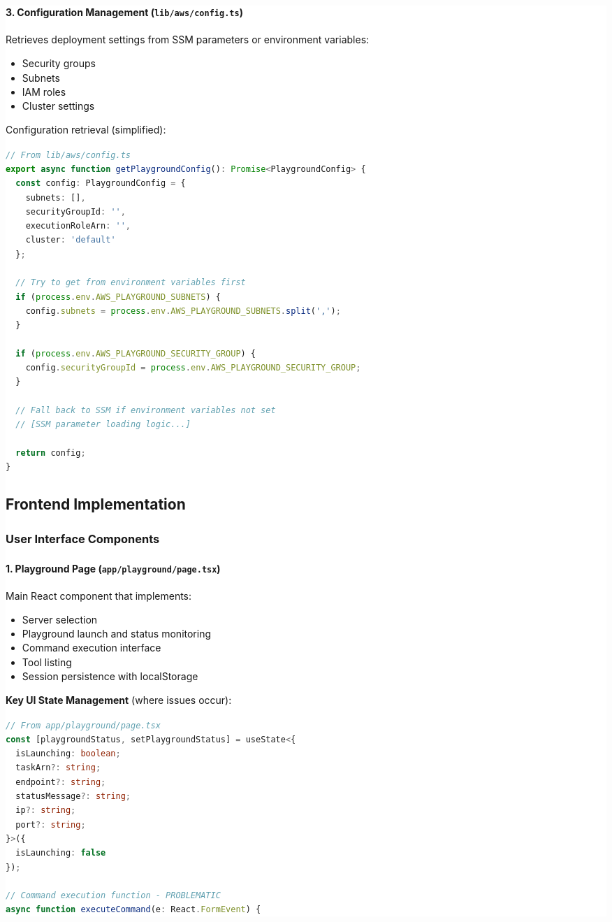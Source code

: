#### 3. Configuration Management (`lib/aws/config.ts`)

Retrieves deployment settings from SSM parameters or environment variables:
- Security groups
- Subnets
- IAM roles
- Cluster settings

Configuration retrieval (simplified):

```typescript
// From lib/aws/config.ts
export async function getPlaygroundConfig(): Promise<PlaygroundConfig> {
  const config: PlaygroundConfig = {
    subnets: [],
    securityGroupId: '',
    executionRoleArn: '',
    cluster: 'default'
  };
  
  // Try to get from environment variables first
  if (process.env.AWS_PLAYGROUND_SUBNETS) {
    config.subnets = process.env.AWS_PLAYGROUND_SUBNETS.split(',');
  }
  
  if (process.env.AWS_PLAYGROUND_SECURITY_GROUP) {
    config.securityGroupId = process.env.AWS_PLAYGROUND_SECURITY_GROUP;
  }
  
  // Fall back to SSM if environment variables not set
  // [SSM parameter loading logic...]
  
  return config;
}
```

## Frontend Implementation

### User Interface Components

#### 1. Playground Page (`app/playground/page.tsx`)

Main React component that implements:
- Server selection
- Playground launch and status monitoring
- Command execution interface
- Tool listing
- Session persistence with localStorage

**Key UI State Management** (where issues occur):

```typescript
// From app/playground/page.tsx
const [playgroundStatus, setPlaygroundStatus] = useState<{
  isLaunching: boolean;
  taskArn?: string;
  endpoint?: string;
  statusMessage?: string;
  ip?: string;
  port?: string;
}>({
  isLaunching: false
});

// Command execution function - PROBLEMATIC
async function executeCommand(e: React.FormEvent) {
```